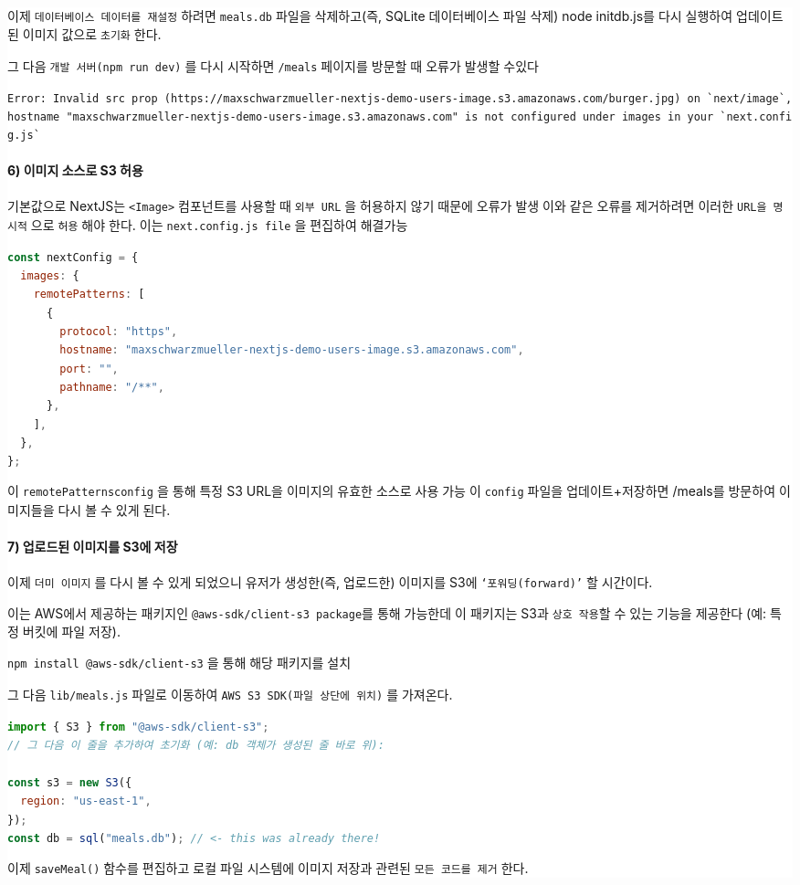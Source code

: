 이제 `데이터베이스 데이터를 재설정` 하려면 `meals.db` 파일을 삭제하고(즉, SQLite 데이터베이스 파일 삭제) node initdb.js를 다시 실행하여 업데이트된 이미지 값으로 `초기화` 한다.

그 다음 `개발 서버(npm run dev)` 를 다시 시작하면 `/meals` 페이지를 방문할 때 오류가 발생할 수있다

```
Error: Invalid src prop (https://maxschwarzmueller-nextjs-demo-users-image.s3.amazonaws.com/burger.jpg) on `next/image`, hostname "maxschwarzmueller-nextjs-demo-users-image.s3.amazonaws.com" is not configured under images in your `next.config.js`
```

#### 6) 이미지 소스로 S3 허용

기본값으로 NextJS는 `<Image>` 컴포넌트를 사용할 때 `외부 URL` 을 허용하지 않기 때문에 오류가 발생
이와 같은 오류를 제거하려면 이러한 `URL을 명시적` 으로 `허용` 해야 한다.
이는 `next.config.js file` 을 편집하여 해결가능

```js
const nextConfig = {
  images: {
    remotePatterns: [
      {
        protocol: "https",
        hostname: "maxschwarzmueller-nextjs-demo-users-image.s3.amazonaws.com",
        port: "",
        pathname: "/**",
      },
    ],
  },
};
```

이 `remotePatternsconfig` 을 통해 특정 S3 URL을 이미지의 유효한 소스로 사용 가능
이 `config` 파일을 업데이트+저장하면 /meals를 방문하여 이미지들을 다시 볼 수 있게 된다.

#### 7) 업로드된 이미지를 S3에 저장

이제 `더미 이미지` 를 다시 볼 수 있게 되었으니 유저가 생성한(즉, 업로드한) 이미지를 S3에 `‘포워딩(forward)’` 할 시간이다.

이는 AWS에서 제공하는 패키지인 `@aws-sdk/client-s3 package`를 통해 가능한데 이 패키지는 S3과 `상호 작용`할 수 있는 기능을 제공한다 (예: 특정 버킷에 파일 저장).

`npm install @aws-sdk/client-s3` 을 통해 해당 패키지를 설치

그 다음 `lib/meals.js` 파일로 이동하여 `AWS S3 SDK(파일 상단에 위치)` 를 가져온다.

```js
import { S3 } from "@aws-sdk/client-s3";
// 그 다음 이 줄을 추가하여 초기화 (예: db 객체가 생성된 줄 바로 위):

const s3 = new S3({
  region: "us-east-1",
});
const db = sql("meals.db"); // <- this was already there!
```

이제 `saveMeal()` 함수를 편집하고 로컬 파일 시스템에 이미지 저장과 관련된 `모든 코드를 제거` 한다.
